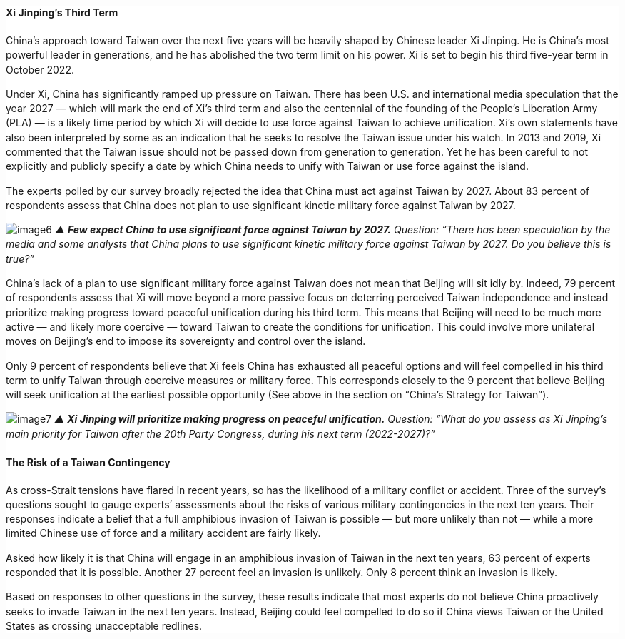 #### Xi Jinping’s Third Term

China’s approach toward Taiwan over the next five years will be heavily shaped by Chinese leader Xi Jinping. He is China’s most powerful leader in generations, and he has abolished the two term limit on his power. Xi is set to begin his third five-year term in October 2022.

Under Xi, China has significantly ramped up pressure on Taiwan. There has been U.S. and international media speculation that the year 2027 — which will mark the end of Xi’s third term and also the centennial of the founding of the People’s Liberation Army (PLA) — is a likely time period by which Xi will decide to use force against Taiwan to achieve unification. Xi’s own statements have also been interpreted by some as an indication that he seeks to resolve the Taiwan issue under his watch. In 2013 and 2019, Xi commented that the Taiwan issue should not be passed down from generation to generation. Yet he has been careful to not explicitly and publicly specify a date by which China needs to unify with Taiwan or use force against the island.

The experts polled by our survey broadly rejected the idea that China must act against Taiwan by 2027. About 83 percent of respondents assess that China does not plan to use significant kinetic military force against Taiwan by 2027.

![image6](https://i.imgur.com/7gNiVcH.png)
_▲ __Few expect China to use significant force against Taiwan by 2027.__ Question: “There has been speculation by the media and some analysts that China plans to use significant kinetic military force against Taiwan by 2027. Do you believe this is true?”_

China’s lack of a plan to use significant military force against Taiwan does not mean that Beijing will sit idly by. Indeed, 79 percent of respondents assess that Xi will move beyond a more passive focus on deterring perceived Taiwan independence and instead prioritize making progress toward peaceful unification during his third term. This means that Beijing will need to be much more active — and likely more coercive — toward Taiwan to create the conditions for unification. This could involve more unilateral moves on Beijing’s end to impose its sovereignty and control over the island.

Only 9 percent of respondents believe that Xi feels China has exhausted all peaceful options and will feel compelled in his third term to unify Taiwan through coercive measures or military force. This corresponds closely to the 9 percent that believe Beijing will seek unification at the earliest possible opportunity (See above in the section on “China’s Strategy for Taiwan”).

![image7](https://i.imgur.com/5jurd3P.png)
_▲ __Xi Jinping will prioritize making progress on peaceful unification.__ Question: “What do you assess as Xi Jinping’s main priority for Taiwan after the 20th Party Congress, during his next term (2022-2027)?”_

#### The Risk of a Taiwan Contingency

As cross-Strait tensions have flared in recent years, so has the likelihood of a military conflict or accident. Three of the survey’s questions sought to gauge experts’ assessments about the risks of various military contingencies in the next ten years. Their responses indicate a belief that a full amphibious invasion of Taiwan is possible — but more unlikely than not — while a more limited Chinese use of force and a military accident are fairly likely.

Asked how likely it is that China will engage in an amphibious invasion of Taiwan in the next ten years, 63 percent of experts responded that it is possible. Another 27 percent feel an invasion is unlikely. Only 8 percent think an invasion is likely.

Based on responses to other questions in the survey, these results indicate that most experts do not believe China proactively seeks to invade Taiwan in the next ten years. Instead, Beijing could feel compelled to do so if China views Taiwan or the United States as crossing unacceptable redlines.
